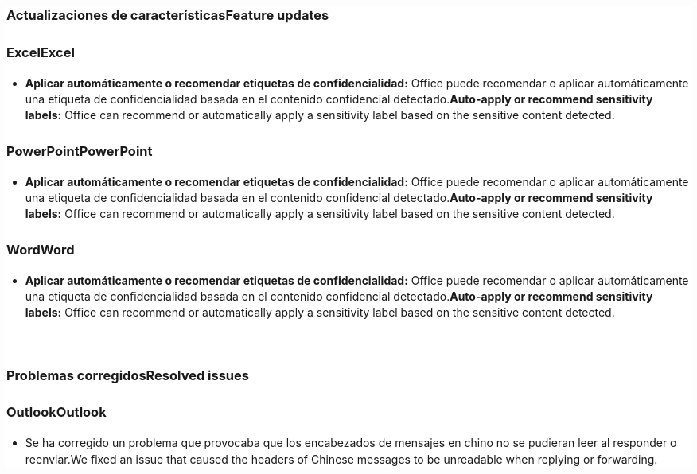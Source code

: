 
[//]: # (NO QUITAR OPCIONES DETALLES CONTENIDO INICIO)

### <a name="feature-updates"></a><span data-ttu-id="4aff5-427">Actualizaciones de características</span><span class="sxs-lookup"><span data-stu-id="4aff5-427">Feature updates</span></span>
### <a name="excel"></a><span data-ttu-id="4aff5-428">Excel</span><span class="sxs-lookup"><span data-stu-id="4aff5-428">Excel</span></span>

- <span data-ttu-id="4aff5-429">**Aplicar automáticamente o recomendar etiquetas de confidencialidad:** Office puede recomendar o aplicar automáticamente una etiqueta de confidencialidad basada en el contenido confidencial detectado.</span><span class="sxs-lookup"><span data-stu-id="4aff5-429">**Auto-apply or recommend sensitivity labels:** Office can recommend or automatically apply a sensitivity label based on the sensitive content detected.</span></span>

### <a name="powerpoint"></a><span data-ttu-id="4aff5-430">PowerPoint</span><span class="sxs-lookup"><span data-stu-id="4aff5-430">PowerPoint</span></span>

- <span data-ttu-id="4aff5-431">**Aplicar automáticamente o recomendar etiquetas de confidencialidad:** Office puede recomendar o aplicar automáticamente una etiqueta de confidencialidad basada en el contenido confidencial detectado.</span><span class="sxs-lookup"><span data-stu-id="4aff5-431">**Auto-apply or recommend sensitivity labels:** Office can recommend or automatically apply a sensitivity label based on the sensitive content detected.</span></span>

### <a name="word"></a><span data-ttu-id="4aff5-432">Word</span><span class="sxs-lookup"><span data-stu-id="4aff5-432">Word</span></span>

- <span data-ttu-id="4aff5-433">**Aplicar automáticamente o recomendar etiquetas de confidencialidad:** Office puede recomendar o aplicar automáticamente una etiqueta de confidencialidad basada en el contenido confidencial detectado.</span><span class="sxs-lookup"><span data-stu-id="4aff5-433">**Auto-apply or recommend sensitivity labels:** Office can recommend or automatically apply a sensitivity label based on the sensitive content detected.</span></span>


[//]: # (NO QUITAR LAS CARACTERÍSTICAS DEL CONTENIDO DEL FIN)

<br/>

[//]: # (NO QUITAR ERRORES DETALLES CONTENIDO INICIO)

### <a name="resolved-issues"></a><span data-ttu-id="4aff5-436">Problemas corregidos</span><span class="sxs-lookup"><span data-stu-id="4aff5-436">Resolved issues</span></span>
### <a name="outlook"></a><span data-ttu-id="4aff5-437">Outlook</span><span class="sxs-lookup"><span data-stu-id="4aff5-437">Outlook</span></span>

- <span data-ttu-id="4aff5-438">Se ha corregido un problema que provocaba que los encabezados de mensajes en chino no se pudieran leer al responder o reenviar.</span><span class="sxs-lookup"><span data-stu-id="4aff5-438">We fixed an issue that caused the headers of Chinese messages to be unreadable when replying or forwarding.</span></span>


[//]: # (NO ELIMINAR)
[//]: # (NO QUITAR OPCIONES DETALLES CONTENIDO FINAL)
[//]: # (NO QUITAR ERRORES DETALLES CONTENIDO FINAL )
[//]: # (NO QUITAR DETALLES DE ERROR DEL CONTENIDO FINAL)
[//]: # (NO QUITAR OPCIONES DETALLES CONTENIDO FINAL)
[//]: # (NO QUITAR DETALLES DE ERROR DEL CONTENIDO FINAL)
[//]: # (NO QUITAR OPCIONES DETALLES CONTENIDO FINAL)
[//]: # (NO QUITAR DETALLES DE ERROR DEL CONTENIDO FINAL)
[//]: # (NO QUITAR OPCIONES DETALLES CONTENIDO FINAL)
[//]: # (NO QUITAR DETALLES DE ERROR DEL CONTENIDO FINAL)